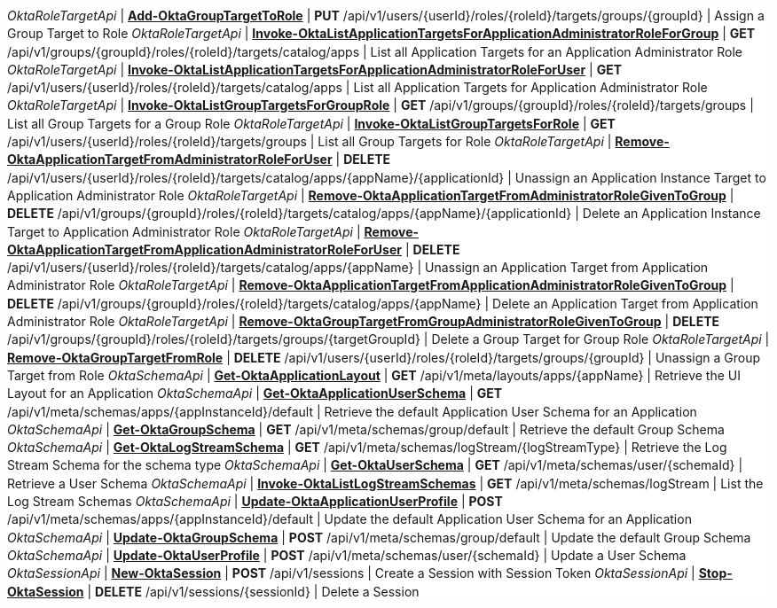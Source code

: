 *OktaRoleTargetApi* | [**Add-OktaGroupTargetToRole**](docs/OktaRoleTargetApi.md#Add-OktaGroupTargetToRole) | **PUT** /api/v1/users/{userId}/roles/{roleId}/targets/groups/{groupId} | Assign a Group Target to Role
*OktaRoleTargetApi* | [**Invoke-OktaListApplicationTargetsForApplicationAdministratorRoleForGroup**](docs/OktaRoleTargetApi.md#Invoke-OktaListApplicationTargetsForApplicationAdministratorRoleForGroup) | **GET** /api/v1/groups/{groupId}/roles/{roleId}/targets/catalog/apps | List all Application Targets for an Application Administrator Role
*OktaRoleTargetApi* | [**Invoke-OktaListApplicationTargetsForApplicationAdministratorRoleForUser**](docs/OktaRoleTargetApi.md#Invoke-OktaListApplicationTargetsForApplicationAdministratorRoleForUser) | **GET** /api/v1/users/{userId}/roles/{roleId}/targets/catalog/apps | List all Application Targets for Application Administrator Role
*OktaRoleTargetApi* | [**Invoke-OktaListGroupTargetsForGroupRole**](docs/OktaRoleTargetApi.md#Invoke-OktaListGroupTargetsForGroupRole) | **GET** /api/v1/groups/{groupId}/roles/{roleId}/targets/groups | List all Group Targets for a Group Role
*OktaRoleTargetApi* | [**Invoke-OktaListGroupTargetsForRole**](docs/OktaRoleTargetApi.md#Invoke-OktaListGroupTargetsForRole) | **GET** /api/v1/users/{userId}/roles/{roleId}/targets/groups | List all Group Targets for Role
*OktaRoleTargetApi* | [**Remove-OktaApplicationTargetFromAdministratorRoleForUser**](docs/OktaRoleTargetApi.md#Remove-OktaApplicationTargetFromAdministratorRoleForUser) | **DELETE** /api/v1/users/{userId}/roles/{roleId}/targets/catalog/apps/{appName}/{applicationId} | Unassign an Application Instance Target to Application Administrator Role
*OktaRoleTargetApi* | [**Remove-OktaApplicationTargetFromAdministratorRoleGivenToGroup**](docs/OktaRoleTargetApi.md#Remove-OktaApplicationTargetFromAdministratorRoleGivenToGroup) | **DELETE** /api/v1/groups/{groupId}/roles/{roleId}/targets/catalog/apps/{appName}/{applicationId} | Delete an Application Instance Target to Application Administrator Role
*OktaRoleTargetApi* | [**Remove-OktaApplicationTargetFromApplicationAdministratorRoleForUser**](docs/OktaRoleTargetApi.md#Remove-OktaApplicationTargetFromApplicationAdministratorRoleForUser) | **DELETE** /api/v1/users/{userId}/roles/{roleId}/targets/catalog/apps/{appName} | Unassign an Application Target from Application Administrator Role
*OktaRoleTargetApi* | [**Remove-OktaApplicationTargetFromApplicationAdministratorRoleGivenToGroup**](docs/OktaRoleTargetApi.md#Remove-OktaApplicationTargetFromApplicationAdministratorRoleGivenToGroup) | **DELETE** /api/v1/groups/{groupId}/roles/{roleId}/targets/catalog/apps/{appName} | Delete an Application Target from Application Administrator Role
*OktaRoleTargetApi* | [**Remove-OktaGroupTargetFromGroupAdministratorRoleGivenToGroup**](docs/OktaRoleTargetApi.md#Remove-OktaGroupTargetFromGroupAdministratorRoleGivenToGroup) | **DELETE** /api/v1/groups/{groupId}/roles/{roleId}/targets/groups/{targetGroupId} | Delete a Group Target for Group Role
*OktaRoleTargetApi* | [**Remove-OktaGroupTargetFromRole**](docs/OktaRoleTargetApi.md#Remove-OktaGroupTargetFromRole) | **DELETE** /api/v1/users/{userId}/roles/{roleId}/targets/groups/{groupId} | Unassign a Group Target from Role
*OktaSchemaApi* | [**Get-OktaApplicationLayout**](docs/OktaSchemaApi.md#Get-OktaApplicationLayout) | **GET** /api/v1/meta/layouts/apps/{appName} | Retrieve the UI Layout for an Application
*OktaSchemaApi* | [**Get-OktaApplicationUserSchema**](docs/OktaSchemaApi.md#Get-OktaApplicationUserSchema) | **GET** /api/v1/meta/schemas/apps/{appInstanceId}/default | Retrieve the default Application User Schema for an Application
*OktaSchemaApi* | [**Get-OktaGroupSchema**](docs/OktaSchemaApi.md#Get-OktaGroupSchema) | **GET** /api/v1/meta/schemas/group/default | Retrieve the default Group Schema
*OktaSchemaApi* | [**Get-OktaLogStreamSchema**](docs/OktaSchemaApi.md#Get-OktaLogStreamSchema) | **GET** /api/v1/meta/schemas/logStream/{logStreamType} | Retrieve the Log Stream Schema for the schema type
*OktaSchemaApi* | [**Get-OktaUserSchema**](docs/OktaSchemaApi.md#Get-OktaUserSchema) | **GET** /api/v1/meta/schemas/user/{schemaId} | Retrieve a User Schema
*OktaSchemaApi* | [**Invoke-OktaListLogStreamSchemas**](docs/OktaSchemaApi.md#Invoke-OktaListLogStreamSchemas) | **GET** /api/v1/meta/schemas/logStream | List the Log Stream Schemas
*OktaSchemaApi* | [**Update-OktaApplicationUserProfile**](docs/OktaSchemaApi.md#Update-OktaApplicationUserProfile) | **POST** /api/v1/meta/schemas/apps/{appInstanceId}/default | Update the default Application User Schema for an Application
*OktaSchemaApi* | [**Update-OktaGroupSchema**](docs/OktaSchemaApi.md#Update-OktaGroupSchema) | **POST** /api/v1/meta/schemas/group/default | Update the default Group Schema
*OktaSchemaApi* | [**Update-OktaUserProfile**](docs/OktaSchemaApi.md#Update-OktaUserProfile) | **POST** /api/v1/meta/schemas/user/{schemaId} | Update a User Schema
*OktaSessionApi* | [**New-OktaSession**](docs/OktaSessionApi.md#New-OktaSession) | **POST** /api/v1/sessions | Create a Session with Session Token
*OktaSessionApi* | [**Stop-OktaSession**](docs/OktaSessionApi.md#Stop-OktaSession) | **DELETE** /api/v1/sessions/{sessionId} | Delete a Session